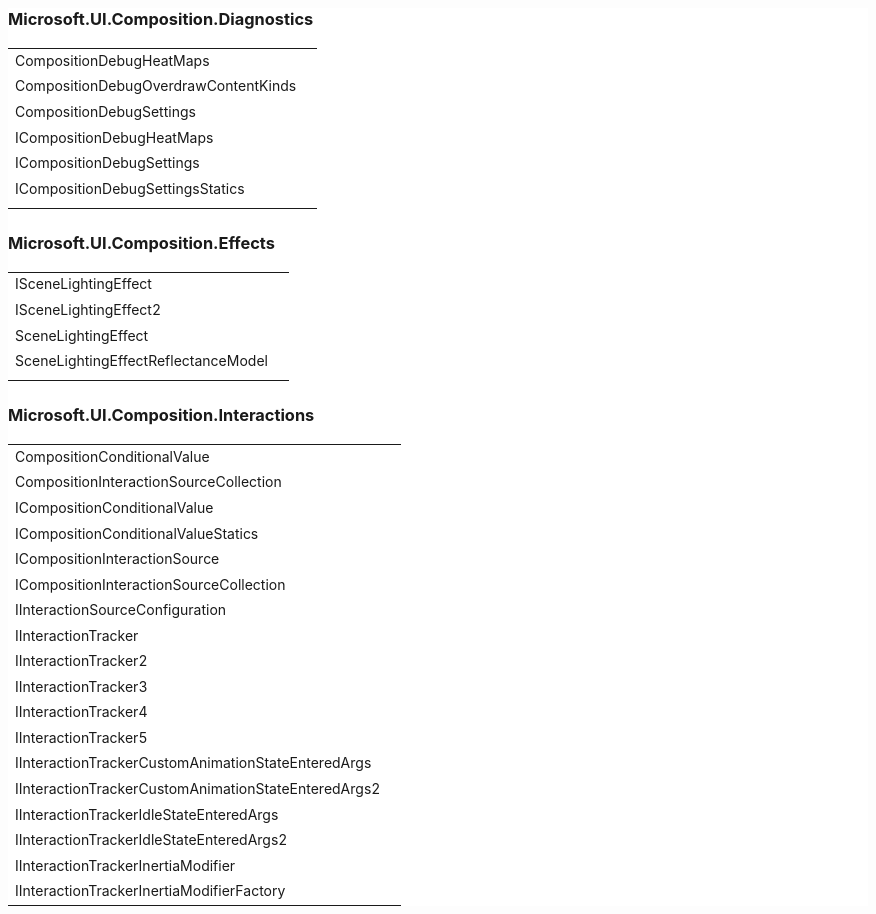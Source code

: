 ### Microsoft.UI.Composition.Diagnostics
|   |   |
|---|---|
|CompositionDebugHeatMaps| |
|CompositionDebugOverdrawContentKinds| |
|CompositionDebugSettings| |
|ICompositionDebugHeatMaps| |
|ICompositionDebugSettings| |
|ICompositionDebugSettingsStatics| |
|   |   |

### Microsoft.UI.Composition.Effects
|   |   |
|---|---|
|ISceneLightingEffect| |
|ISceneLightingEffect2| |
|SceneLightingEffect| |
|SceneLightingEffectReflectanceModel| |
|   |   |

### Microsoft.UI.Composition.Interactions
|   |   |
|---|---|
|CompositionConditionalValue| |
|CompositionInteractionSourceCollection| |
|ICompositionConditionalValue| |
|ICompositionConditionalValueStatics| |
|ICompositionInteractionSource| |
|ICompositionInteractionSourceCollection| |
|IInteractionSourceConfiguration| |
|IInteractionTracker| |
|IInteractionTracker2| |
|IInteractionTracker3| |
|IInteractionTracker4| |
|IInteractionTracker5| |
|IInteractionTrackerCustomAnimationStateEnteredArgs| |
|IInteractionTrackerCustomAnimationStateEnteredArgs2| |
|IInteractionTrackerIdleStateEnteredArgs| |
|IInteractionTrackerIdleStateEnteredArgs2| |
|IInteractionTrackerInertiaModifier| |
|IInteractionTrackerInertiaModifierFactory| |